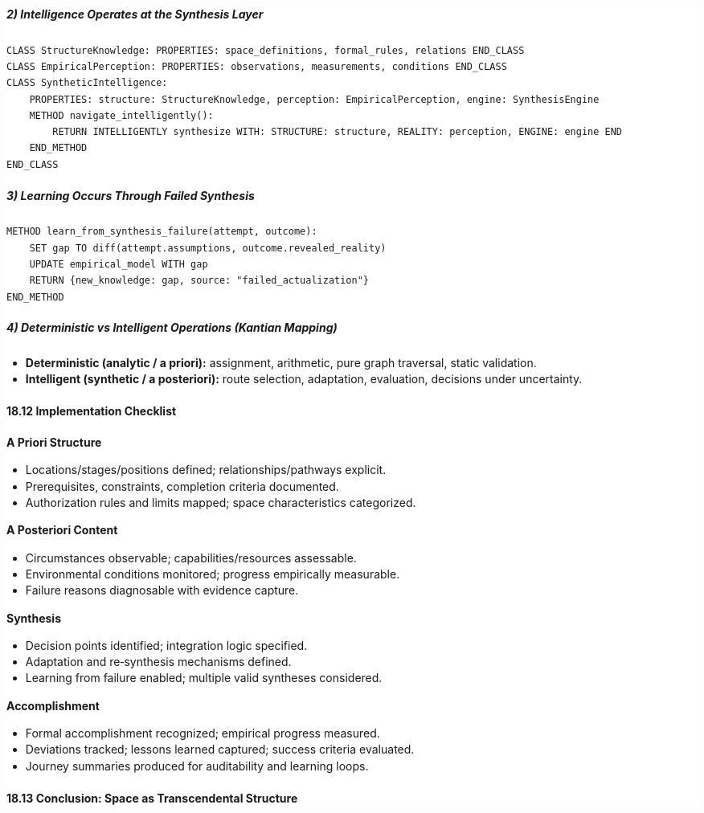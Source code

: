 ##### 2) Intelligence Operates at the Synthesis Layer
```#ailang
CLASS StructureKnowledge: PROPERTIES: space_definitions, formal_rules, relations END_CLASS
CLASS EmpiricalPerception: PROPERTIES: observations, measurements, conditions END_CLASS
CLASS SyntheticIntelligence:
    PROPERTIES: structure: StructureKnowledge, perception: EmpiricalPerception, engine: SynthesisEngine
    METHOD navigate_intelligently():
        RETURN INTELLIGENTLY synthesize WITH: STRUCTURE: structure, REALITY: perception, ENGINE: engine END
    END_METHOD
END_CLASS
```

##### 3) Learning Occurs Through Failed Synthesis
```#ailang
METHOD learn_from_synthesis_failure(attempt, outcome):
    SET gap TO diff(attempt.assumptions, outcome.revealed_reality)
    UPDATE empirical_model WITH gap
    RETURN {new_knowledge: gap, source: "failed_actualization"}
END_METHOD
```

##### 4) Deterministic vs Intelligent Operations (Kantian Mapping)
- **Deterministic (analytic / a priori):** assignment, arithmetic, pure graph traversal, static validation.
- **Intelligent (synthetic / a posteriori):** route selection, adaptation, evaluation, decisions under uncertainty.


#### 18.12 Implementation Checklist

**A Priori Structure**
- Locations/stages/positions defined; relationships/pathways explicit.
- Prerequisites, constraints, completion criteria documented.
- Authorization rules and limits mapped; space characteristics categorized.

**A Posteriori Content**
- Circumstances observable; capabilities/resources assessable.
- Environmental conditions monitored; progress empirically measurable.
- Failure reasons diagnosable with evidence capture.

**Synthesis**
- Decision points identified; integration logic specified.
- Adaptation and re‑synthesis mechanisms defined.
- Learning from failure enabled; multiple valid syntheses considered.

**Accomplishment**
- Formal accomplishment recognized; empirical progress measured.
- Deviations tracked; lessons learned captured; success criteria evaluated.
- Journey summaries produced for auditability and learning loops.


#### 18.13 Conclusion: Space as Transcendental Structure

